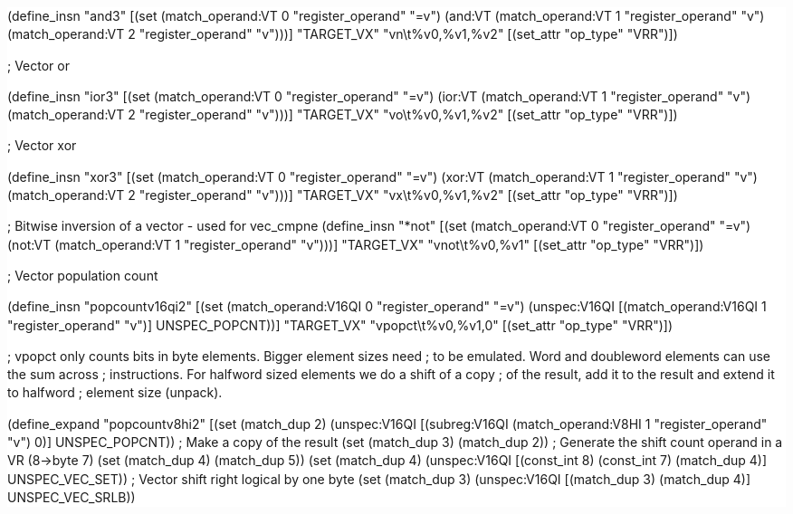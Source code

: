 (define_insn "and<mode>3"
  [(set (match_operand:VT         0 "register_operand" "=v")
	(and:VT (match_operand:VT 1 "register_operand"  "v")
		(match_operand:VT 2 "register_operand"  "v")))]
  "TARGET_VX"
  "vn\t%v0,%v1,%v2"
  [(set_attr "op_type" "VRR")])


; Vector or

(define_insn "ior<mode>3"
  [(set (match_operand:VT         0 "register_operand" "=v")
	(ior:VT (match_operand:VT 1 "register_operand"  "v")
		(match_operand:VT 2 "register_operand"  "v")))]
  "TARGET_VX"
  "vo\t%v0,%v1,%v2"
  [(set_attr "op_type" "VRR")])


; Vector xor

(define_insn "xor<mode>3"
  [(set (match_operand:VT         0 "register_operand" "=v")
	(xor:VT (match_operand:VT 1 "register_operand"  "v")
		(match_operand:VT 2 "register_operand"  "v")))]
  "TARGET_VX"
  "vx\t%v0,%v1,%v2"
  [(set_attr "op_type" "VRR")])


; Bitwise inversion of a vector - used for vec_cmpne
(define_insn "*not<mode>"
  [(set (match_operand:VT         0 "register_operand" "=v")
	(not:VT (match_operand:VT 1 "register_operand"  "v")))]
  "TARGET_VX"
  "vnot\t%v0,%v1"
  [(set_attr "op_type" "VRR")])

; Vector population count

(define_insn "popcountv16qi2"
  [(set (match_operand:V16QI                0 "register_operand" "=v")
	(unspec:V16QI [(match_operand:V16QI 1 "register_operand"  "v")]
		      UNSPEC_POPCNT))]
  "TARGET_VX"
  "vpopct\t%v0,%v1,0"
  [(set_attr "op_type" "VRR")])

; vpopct only counts bits in byte elements.  Bigger element sizes need
; to be emulated.  Word and doubleword elements can use the sum across
; instructions.  For halfword sized elements we do a shift of a copy
; of the result, add it to the result and extend it to halfword
; element size (unpack).

(define_expand "popcountv8hi2"
  [(set (match_dup 2)
	(unspec:V16QI [(subreg:V16QI (match_operand:V8HI 1 "register_operand" "v") 0)]
		      UNSPEC_POPCNT))
   ; Make a copy of the result
   (set (match_dup 3) (match_dup 2))
   ; Generate the shift count operand in a VR (8->byte 7)
   (set (match_dup 4) (match_dup 5))
   (set (match_dup 4) (unspec:V16QI [(const_int 8)
				     (const_int 7)
				     (match_dup 4)] UNSPEC_VEC_SET))
   ; Vector shift right logical by one byte
   (set (match_dup 3)
	(unspec:V16QI [(match_dup 3) (match_dup 4)] UNSPEC_VEC_SRLB))